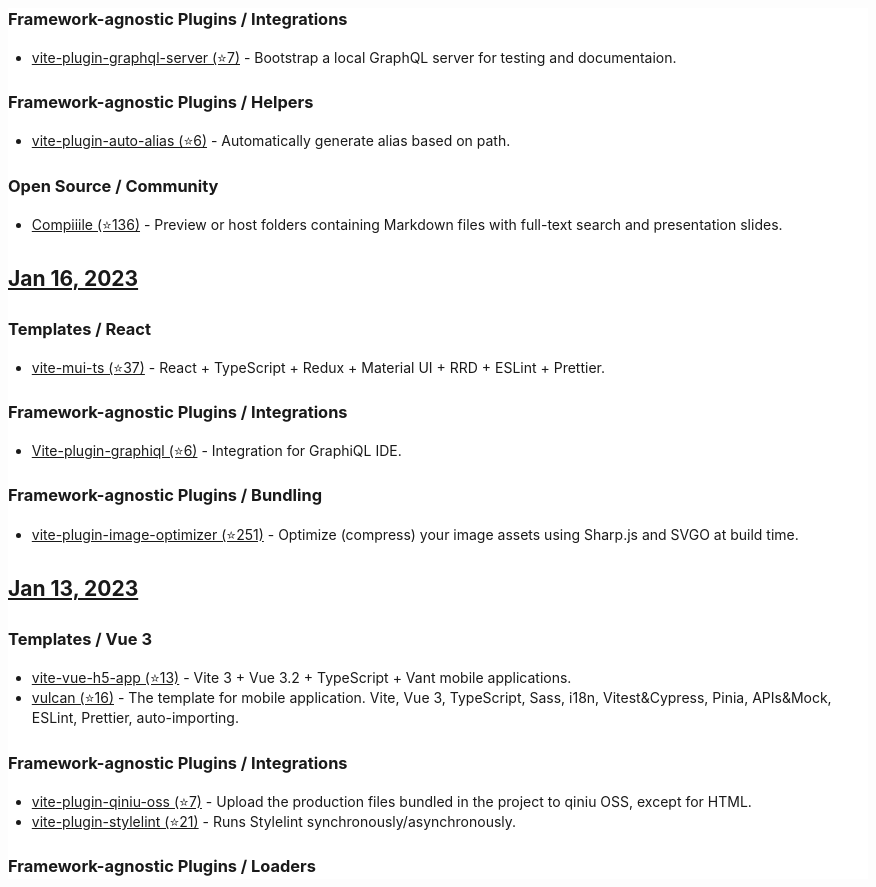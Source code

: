 ### Framework-agnostic Plugins / Integrations

*   [vite-plugin-graphql-server (⭐7)](https://github.com/mammadataei/vite-plugin-graphql-server) - Bootstrap a local GraphQL server for testing and documentaion.

### Framework-agnostic Plugins / Helpers

*   [vite-plugin-auto-alias (⭐6)](https://github.com/jwyGithub/vite-plugin-auto-alias) - Automatically generate alias based on path.

### Open Source / Community

*   [Compiiile (⭐136)](https://github.com/AlbanCrepel/compiiile) - Preview or host folders containing Markdown files with full-text search and presentation slides.

## [Jan 16, 2023](/content/2023/01/16/README.md)

### Templates / React

*   [vite-mui-ts (⭐37)](https://github.com/emre-cil/vite-mui-ts) - React + TypeScript + Redux + Material UI + RRD + ESLint + Prettier.

### Framework-agnostic Plugins / Integrations

*   [Vite-plugin-graphiql (⭐6)](https://github.com/mammadataei/vite-plugin-graphiql) - Integration for GraphiQL IDE.

### Framework-agnostic Plugins / Bundling

*   [vite-plugin-image-optimizer (⭐251)](https://github.com/FatehAK/vite-plugin-image-optimizer) - Optimize (compress) your image assets using Sharp.js and SVGO at build time.

## [Jan 13, 2023](/content/2023/01/13/README.md)

### Templates / Vue 3

*   [vite-vue-h5-app (⭐13)](https://github.com/l-x-f/vite-vue-h5-app) - Vite 3 + Vue 3.2 + TypeScript + Vant mobile applications.
*   [vulcan (⭐16)](https://github.com/pengzhanbo/vulcan) - The template for mobile application. Vite, Vue 3, TypeScript, Sass, i18n, Vitest\&Cypress, Pinia, APIs\&Mock, ESLint, Prettier, auto-importing.

### Framework-agnostic Plugins / Integrations

*   [vite-plugin-qiniu-oss (⭐7)](https://github.com/th-come/vite-plugin-qiniu-oss) - Upload the production files bundled in the project to qiniu OSS, except for HTML.
*   [vite-plugin-stylelint (⭐21)](https://github.com/ModyQyW/vite-plugin-stylelint) - Runs Stylelint synchronously/asynchronously.

### Framework-agnostic Plugins / Loaders
